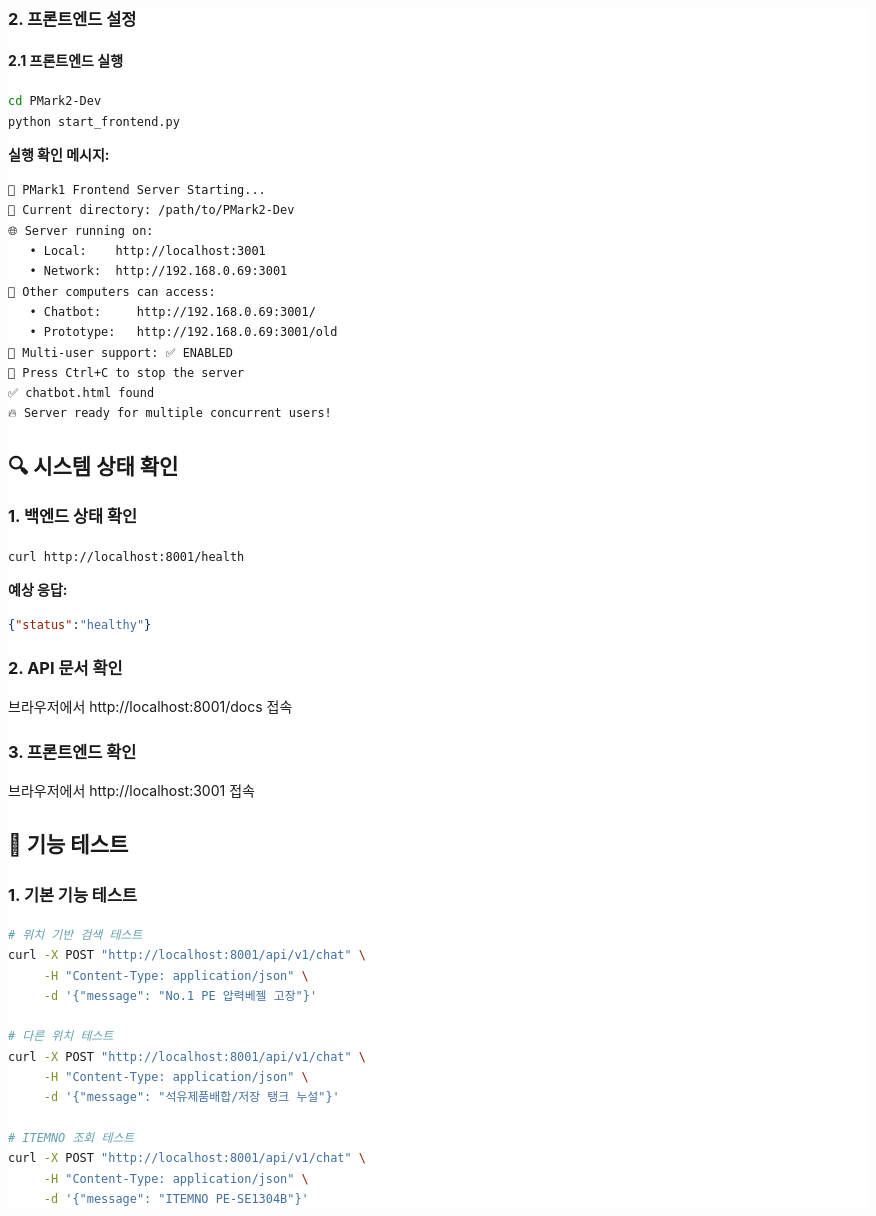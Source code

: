 ### 2. 프론트엔드 설정

#### 2.1 프론트엔드 실행

```bash
cd PMark2-Dev
python start_frontend.py
```

**실행 확인 메시지:**
```
🚀 PMark1 Frontend Server Starting...
📁 Current directory: /path/to/PMark2-Dev
🌐 Server running on:
   • Local:    http://localhost:3001
   • Network:  http://192.168.0.69:3001
📡 Other computers can access:
   • Chatbot:     http://192.168.0.69:3001/
   • Prototype:   http://192.168.0.69:3001/old
👥 Multi-user support: ✅ ENABLED
🛑 Press Ctrl+C to stop the server
✅ chatbot.html found
🔥 Server ready for multiple concurrent users!
```

## 🔍 시스템 상태 확인

### 1. 백엔드 상태 확인

```bash
curl http://localhost:8001/health
```

**예상 응답:**
```json
{"status":"healthy"}
```

### 2. API 문서 확인

브라우저에서 http://localhost:8001/docs 접속

### 3. 프론트엔드 확인

브라우저에서 http://localhost:3001 접속

## 🧪 기능 테스트

### 1. 기본 기능 테스트

```bash
# 위치 기반 검색 테스트
curl -X POST "http://localhost:8001/api/v1/chat" \
     -H "Content-Type: application/json" \
     -d '{"message": "No.1 PE 압력베젤 고장"}'

# 다른 위치 테스트
curl -X POST "http://localhost:8001/api/v1/chat" \
     -H "Content-Type: application/json" \
     -d '{"message": "석유제품배합/저장 탱크 누설"}'

# ITEMNO 조회 테스트
curl -X POST "http://localhost:8001/api/v1/chat" \
     -H "Content-Type: application/json" \
     -d '{"message": "ITEMNO PE-SE1304B"}'
```